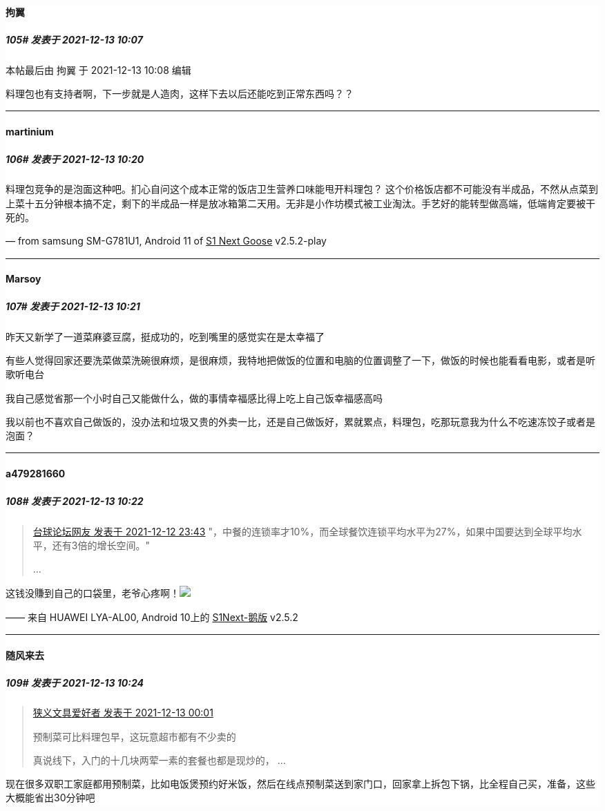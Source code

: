 ####  拘翼  
##### 105#       发表于 2021-12-13 10:07

 本帖最后由 拘翼 于 2021-12-13 10:08 编辑 

料理包也有支持者啊，下一步就是人造肉，这样下去以后还能吃到正常东西吗？？

*****

####  martinium  
##### 106#       发表于 2021-12-13 10:20

料理包竞争的是泡面这种吧。扪心自问这个成本正常的饭店卫生营养口味能甩开料理包？
这个价格饭店都不可能没有半成品，不然从点菜到上菜十五分钟根本搞不定，剩下的半成品一样是放冰箱第二天用。无非是小作坊模式被工业淘汰。手艺好的能转型做高端，低端肯定要被干死的。

— from samsung SM-G781U1, Android 11 of [S1 Next Goose](https://pan.baidu.com/s/1mi43uRm) v2.5.2-play

*****

####  Marsoy  
##### 107#       发表于 2021-12-13 10:21

昨天又新学了一道菜麻婆豆腐，挺成功的，吃到嘴里的感觉实在是太幸福了

有些人觉得回家还要洗菜做菜洗碗很麻烦，是很麻烦，我特地把做饭的位置和电脑的位置调整了一下，做饭的时候也能看看电影，或者是听歌听电台

我自己感觉省那一个小时自己又能做什么，做的事情幸福感比得上吃上自己饭幸福感高吗

我以前也不喜欢自己做饭的，没办法和垃圾又贵的外卖一比，还是自己做饭好，累就累点，料理包，吃那玩意我为什么不吃速冻饺子或者是泡面？

*****

####  a479281660  
##### 108#       发表于 2021-12-13 10:22

<blockquote><a href="httphttps://bbs.saraba1st.com/2b/forum.php?mod=redirect&amp;goto=findpost&amp;pid=53911742&amp;ptid=2042185" target="_blank">台球论坛网友 发表于 2021-12-12 23:43</a>
"，中餐的连锁率才10%，而全球餐饮连锁平均水平为27%，如果中国要达到全球平均水平，还有3倍的增长空间。"

 ...</blockquote>
这钱没賺到自己的口袋里，老爷心疼啊！<img src="https://static.saraba1st.com/image/smiley/face2017/245.png" referrerpolicy="no-referrer">

—— 来自 HUAWEI LYA-AL00, Android 10上的 [S1Next-鹅版](https://github.com/ykrank/S1-Next/releases) v2.5.2

*****

####  随风来去  
##### 109#       发表于 2021-12-13 10:24

<blockquote><a href="httphttps://bbs.saraba1st.com/2b/forum.php?mod=redirect&amp;goto=findpost&amp;pid=53911944&amp;ptid=2042185" target="_blank">狭义文具爱好者 发表于 2021-12-13 00:01</a>

预制菜可比料理包早，这玩意超市都有不少卖的

真说线下，入门的十几块两荤一素的套餐也都是现炒的， ...</blockquote>
现在很多双职工家庭都用预制菜，比如电饭煲预约好米饭，然后在线点预制菜送到家门口，回家拿上拆包下锅，比全程自己买，准备，这些大概能省出30分钟吧
